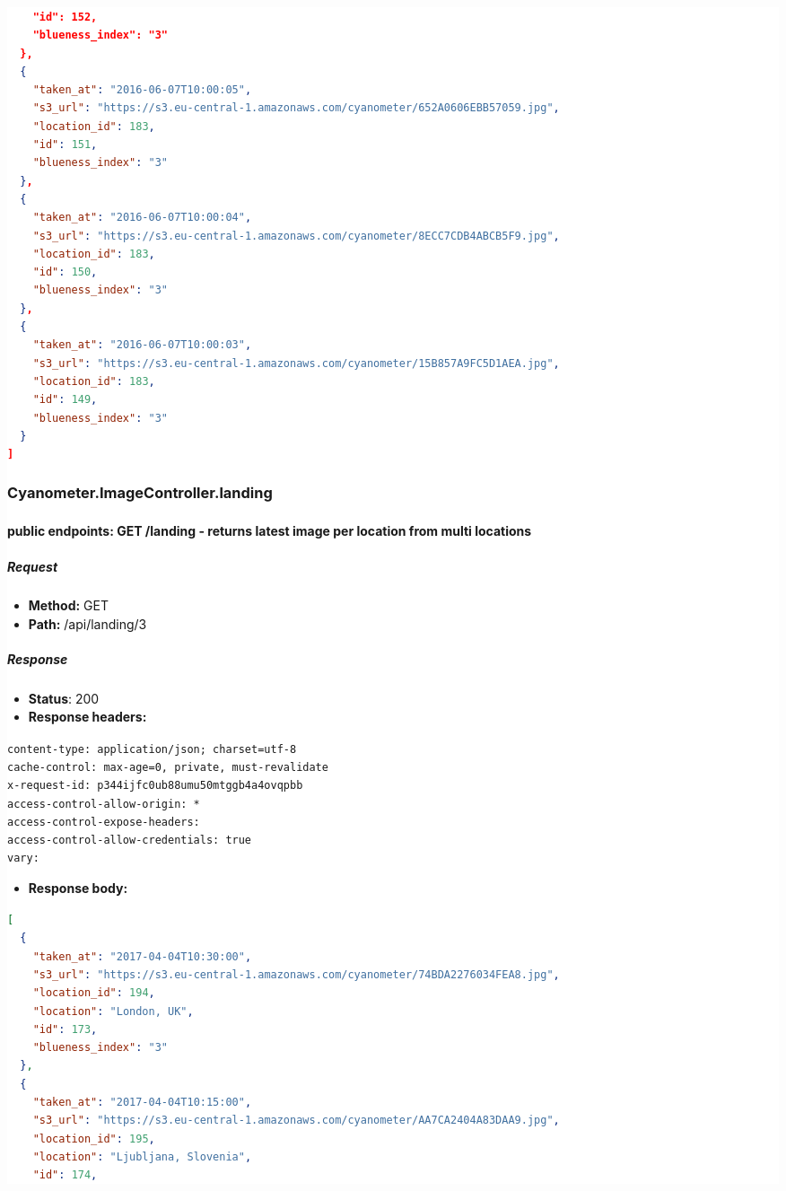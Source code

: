 ```json
    "id": 152,
    "blueness_index": "3"
  },
  {
    "taken_at": "2016-06-07T10:00:05",
    "s3_url": "https://s3.eu-central-1.amazonaws.com/cyanometer/652A0606EBB57059.jpg",
    "location_id": 183,
    "id": 151,
    "blueness_index": "3"
  },
  {
    "taken_at": "2016-06-07T10:00:04",
    "s3_url": "https://s3.eu-central-1.amazonaws.com/cyanometer/8ECC7CDB4ABCB5F9.jpg",
    "location_id": 183,
    "id": 150,
    "blueness_index": "3"
  },
  {
    "taken_at": "2016-06-07T10:00:03",
    "s3_url": "https://s3.eu-central-1.amazonaws.com/cyanometer/15B857A9FC5D1AEA.jpg",
    "location_id": 183,
    "id": 149,
    "blueness_index": "3"
  }
]
```

### Cyanometer.ImageController.landing
#### public endpoints: GET /landing - returns latest image per location from multi locations
##### Request
* __Method:__ GET
* __Path:__ /api/landing/3
##### Response
* __Status__: 200
* __Response headers:__
```
content-type: application/json; charset=utf-8
cache-control: max-age=0, private, must-revalidate
x-request-id: p344ijfc0ub88umu50mtggb4a4ovqpbb
access-control-allow-origin: *
access-control-expose-headers: 
access-control-allow-credentials: true
vary: 
```
* __Response body:__
```json
[
  {
    "taken_at": "2017-04-04T10:30:00",
    "s3_url": "https://s3.eu-central-1.amazonaws.com/cyanometer/74BDA2276034FEA8.jpg",
    "location_id": 194,
    "location": "London, UK",
    "id": 173,
    "blueness_index": "3"
  },
  {
    "taken_at": "2017-04-04T10:15:00",
    "s3_url": "https://s3.eu-central-1.amazonaws.com/cyanometer/AA7CA2404A83DAA9.jpg",
    "location_id": 195,
    "location": "Ljubljana, Slovenia",
    "id": 174,
```